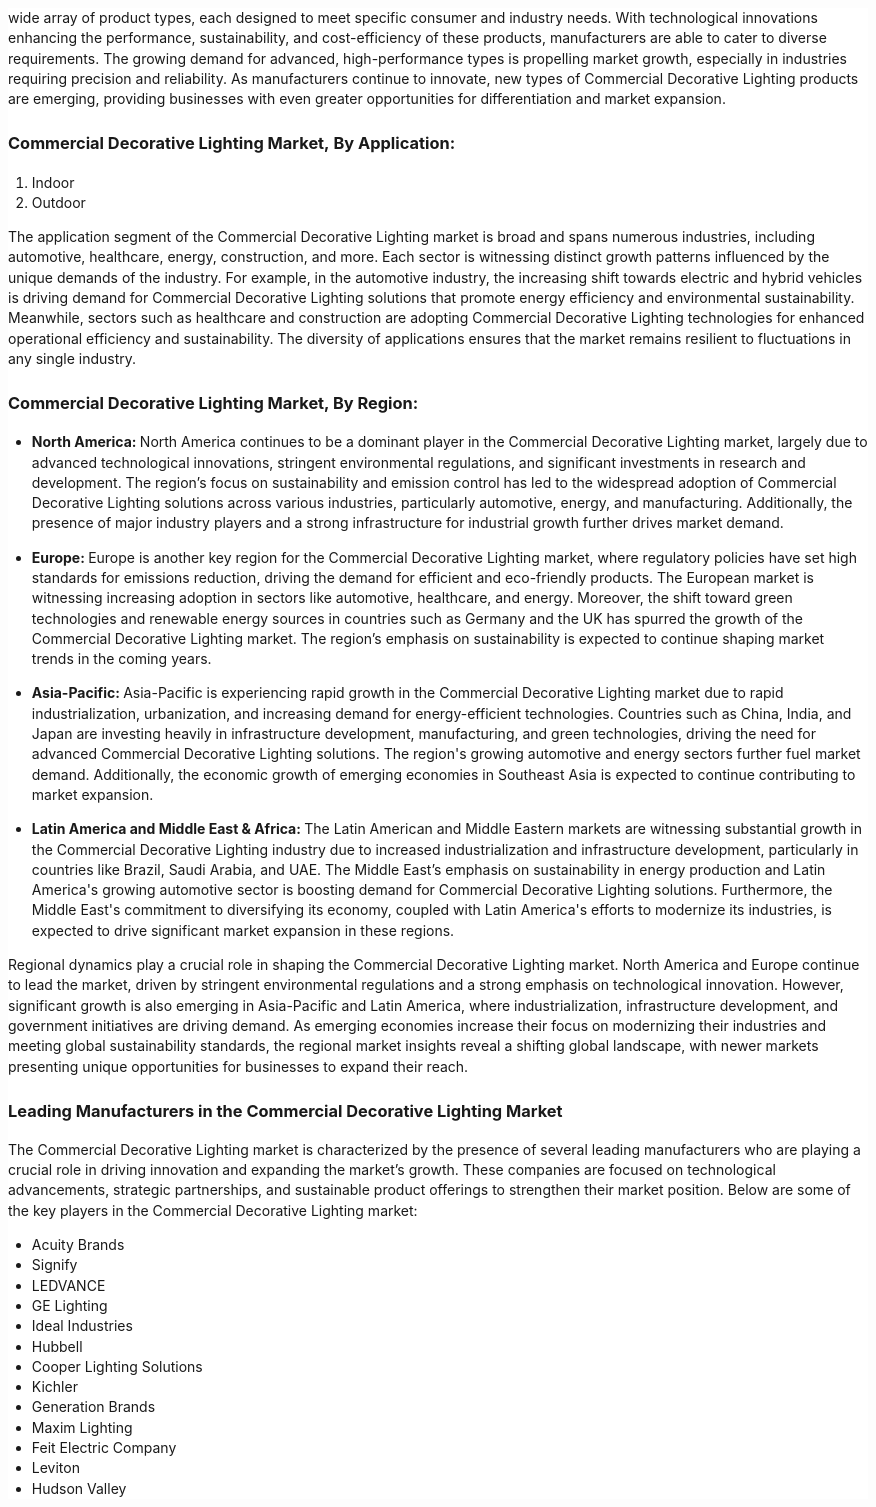 wide array of product types, each designed to meet specific consumer and industry needs. With technological innovations enhancing the performance, sustainability, and cost-efficiency of these products, manufacturers are able to cater to diverse requirements. The growing demand for advanced, high-performance types is propelling market growth, especially in industries requiring precision and reliability. As manufacturers continue to innovate, new types of Commercial Decorative Lighting products are emerging, providing businesses with even greater opportunities for differentiation and market expansion.</p><h3>Commercial Decorative Lighting Market,&nbsp;By Application:</h3><ol><li>Indoor<li> Outdoor</li></ol><p>The application segment of the Commercial Decorative Lighting market is broad and spans numerous industries, including automotive, healthcare, energy, construction, and more. Each sector is witnessing distinct growth patterns influenced by the unique demands of the industry. For example, in the automotive industry, the increasing shift towards electric and hybrid vehicles is driving demand for Commercial Decorative Lighting solutions that promote energy efficiency and environmental sustainability. Meanwhile, sectors such as healthcare and construction are adopting Commercial Decorative Lighting technologies for enhanced operational efficiency and sustainability. The diversity of applications ensures that the market remains resilient to fluctuations in any single industry.</p><h3>Commercial Decorative Lighting Market, By Region:</h3><ul><li><p><strong>North America:&nbsp;</strong>North America continues to be a dominant player in the Commercial Decorative Lighting market, largely due to advanced technological innovations, stringent environmental regulations, and significant investments in research and development. The region&rsquo;s focus on sustainability and emission control has led to the widespread adoption of Commercial Decorative Lighting solutions across various industries, particularly automotive, energy, and manufacturing. Additionally, the presence of major industry players and a strong infrastructure for industrial growth further drives market demand.</p></li><li><p><strong><strong>Europe:&nbsp;</strong></strong>Europe is another key region for the Commercial Decorative Lighting market, where regulatory policies have set high standards for emissions reduction, driving the demand for efficient and eco-friendly products. The European market is witnessing increasing adoption in sectors like automotive, healthcare, and energy. Moreover, the shift toward green technologies and renewable energy sources in countries such as Germany and the UK has spurred the growth of the Commercial Decorative Lighting market. The region&rsquo;s emphasis on sustainability is expected to continue shaping market trends in the coming years.</p></li><li><p><strong><strong>Asia-Pacific:&nbsp;</strong></strong>Asia-Pacific is experiencing rapid growth in the Commercial Decorative Lighting market due to rapid industrialization, urbanization, and increasing demand for energy-efficient technologies. Countries such as China, India, and Japan are investing heavily in infrastructure development, manufacturing, and green technologies, driving the need for advanced Commercial Decorative Lighting solutions. The region's growing automotive and energy sectors further fuel market demand. Additionally, the economic growth of emerging economies in Southeast Asia is expected to continue contributing to market expansion.</p></li><li><p><strong><strong>Latin America and Middle East &amp; Africa:&nbsp;</strong></strong>The Latin American and Middle Eastern markets are witnessing substantial growth in the Commercial Decorative Lighting industry due to increased industrialization and infrastructure development, particularly in countries like Brazil, Saudi Arabia, and UAE. The Middle East&rsquo;s emphasis on sustainability in energy production and Latin America's growing automotive sector is boosting demand for Commercial Decorative Lighting solutions. Furthermore, the Middle East's commitment to diversifying its economy, coupled with Latin America's efforts to modernize its industries, is expected to drive significant market expansion in these regions.</p></li></ul><p>Regional dynamics play a crucial role in shaping the Commercial Decorative Lighting market. North America and Europe continue to lead the market, driven by stringent environmental regulations and a strong emphasis on technological innovation. However, significant growth is also emerging in Asia-Pacific and Latin America, where industrialization, infrastructure development, and government initiatives are driving demand. As emerging economies increase their focus on modernizing their industries and meeting global sustainability standards, the regional market insights reveal a shifting global landscape, with newer markets presenting unique opportunities for businesses to expand their reach.</p><h3><strong>Leading Manufacturers in the Commercial Decorative Lighting Market</strong></h3><p>The Commercial Decorative Lighting market is characterized by the presence of several leading manufacturers who are playing a crucial role in driving innovation and expanding the market&rsquo;s growth. These companies are focused on technological advancements, strategic partnerships, and sustainable product offerings to strengthen their market position. Below are some of the key players in the Commercial Decorative Lighting market:</p></div><div class="article-main__content" data-test-id="publishing-text-block"><ul><li><span class="">Acuity Brands<li>Signify<li>LEDVANCE<li>GE Lighting<li>Ideal Industries<li>Hubbell<li>Cooper Lighting Solutions<li>Kichler<li>Generation Brands<li>Maxim Lighting<li>Feit Electric Company<li>Leviton<li>Hudson Valley